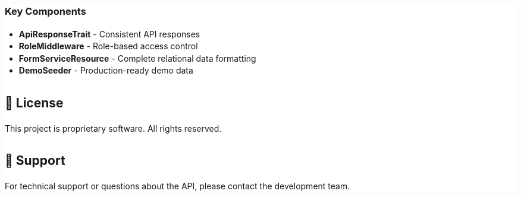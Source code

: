 ### Key Components
- **ApiResponseTrait** - Consistent API responses
- **RoleMiddleware** - Role-based access control
- **FormServiceResource** - Complete relational data formatting
- **DemoSeeder** - Production-ready demo data

## 📝 License

This project is proprietary software. All rights reserved.

## 🤝 Support

For technical support or questions about the API, please contact the development team.
